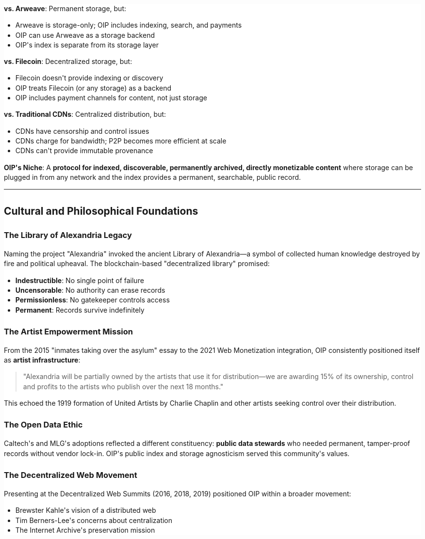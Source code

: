 **vs. Arweave**: Permanent storage, but:
- Arweave is storage-only; OIP includes indexing, search, and payments
- OIP can use Arweave as a storage backend
- OIP's index is separate from its storage layer

**vs. Filecoin**: Decentralized storage, but:
- Filecoin doesn't provide indexing or discovery
- OIP treats Filecoin (or any storage) as a backend
- OIP includes payment channels for content, not just storage

**vs. Traditional CDNs**: Centralized distribution, but:
- CDNs have censorship and control issues
- CDNs charge for bandwidth; P2P becomes more efficient at scale
- CDNs can't provide immutable provenance

**OIP's Niche**: A **protocol for indexed, discoverable, permanently archived, directly monetizable content** where storage can be plugged in from any network and the index provides a permanent, searchable, public record.

---

## Cultural and Philosophical Foundations

### The Library of Alexandria Legacy

Naming the project "Alexandria" invoked the ancient Library of Alexandria—a symbol of collected human knowledge destroyed by fire and political upheaval. The blockchain-based "decentralized library" promised:
- **Indestructible**: No single point of failure
- **Uncensorable**: No authority can erase records  
- **Permissionless**: No gatekeeper controls access
- **Permanent**: Records survive indefinitely

### The Artist Empowerment Mission

From the 2015 "inmates taking over the asylum" essay to the 2021 Web Monetization integration, OIP consistently positioned itself as **artist infrastructure**:

> "Alexandria will be partially owned by the artists that use it for distribution—we are awarding 15% of its ownership, control and profits to the artists who publish over the next 18 months."

This echoed the 1919 formation of United Artists by Charlie Chaplin and other artists seeking control over their distribution.

### The Open Data Ethic

Caltech's and MLG's adoptions reflected a different constituency: **public data stewards** who needed permanent, tamper-proof records without vendor lock-in. OIP's public index and storage agnosticism served this community's values.

### The Decentralized Web Movement

Presenting at the Decentralized Web Summits (2016, 2018, 2019) positioned OIP within a broader movement:
- Brewster Kahle's vision of a distributed web
- Tim Berners-Lee's concerns about centralization
- The Internet Archive's preservation mission
